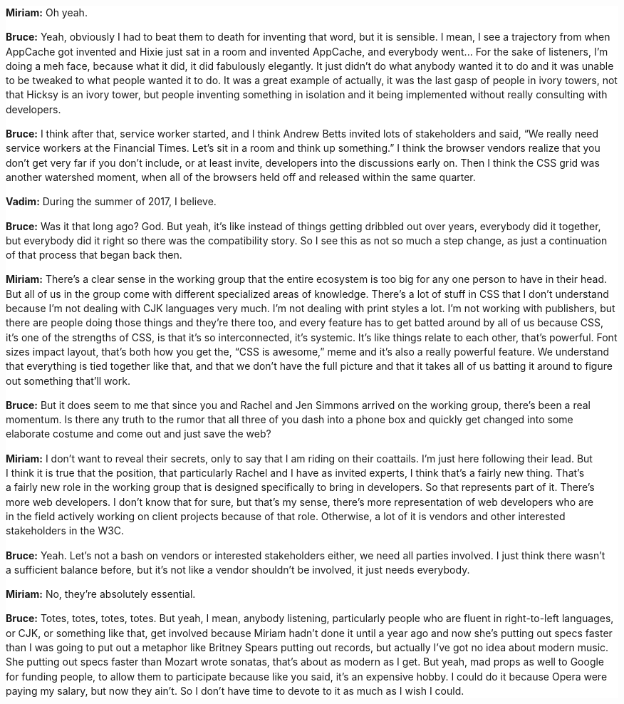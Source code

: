 **Miriam:** Oh yeah.

**Bruce:** Yeah, obviously I had to beat them to death for inventing that word, but it is sensible. I mean, I see a trajectory from when AppCache got invented and Hixie just sat in a room and invented AppCache, and everybody went... For the sake of listeners, I’m doing a meh face, because what it did, it did fabulously elegantly. It just didn’t do what anybody wanted it to do and it was unable to be tweaked to what people wanted it to do. It was a great example of actually, it was the last gasp of people in ivory towers, not that Hicksy is an ivory tower, but people inventing something in isolation and it being implemented without really consulting with developers.

**Bruce:** I think after that, service worker started, and I think Andrew Betts invited lots of stakeholders and said, “We really need service workers at the Financial Times. Let’s sit in a room and think up something.” I think the browser vendors realize that you don’t get very far if you don’t include, or at least invite, developers into the discussions early on. Then I think the CSS grid was another watershed moment, when all of the browsers held off and released within the same quarter.

**Vadim:** During the summer of 2017, I believe.

**Bruce:** Was it that long ago? God. But yeah, it’s like instead of things getting dribbled out over years, everybody did it together, but everybody did it right so there was the compatibility story. So I see this as not so much a step change, as just a continuation of that process that began back then.

**Miriam:** There’s a clear sense in the working group that the entire ecosystem is too big for any one person to have in their head. But all of us in the group come with different specialized areas of knowledge. There’s a lot of stuff in CSS that I don’t understand because I’m not dealing with CJK languages very much. I’m not dealing with print styles a lot. I’m not working with publishers, but there are people doing those things and they’re there too, and every feature has to get batted around by all of us because CSS, it’s one of the strengths of CSS, is that it’s so interconnected, it’s systemic. It’s like things relate to each other, that’s powerful. Font sizes impact layout, that’s both how you get the, “CSS is awesome,” meme and it’s also a really powerful feature. We understand that everything is tied together like that, and that we don’t have the full picture and that it takes all of us batting it around to figure out something that’ll work.

**Bruce:** But it does seem to me that since you and Rachel and Jen Simmons arrived on the working group, there’s been a real momentum. Is there any truth to the rumor that all three of you dash into a phone box and quickly get changed into some elaborate costume and come out and just save the web?

**Miriam:** I don’t want to reveal their secrets, only to say that I am riding on their coattails. I’m just here following their lead. But I think it is true that the position, that particularly Rachel and I have as invited experts, I think that’s a fairly new thing. That’s a fairly new role in the working group that is designed specifically to bring in developers. So that represents part of it. There’s more web developers. I don’t know that for sure, but that’s my sense, there’s more representation of web developers who are in the field actively working on client projects because of that role. Otherwise, a lot of it is vendors and other interested stakeholders in the W3C.

**Bruce:** Yeah. Let’s not a bash on vendors or interested stakeholders either, we need all parties involved. I just think there wasn’t a sufficient balance before, but it’s not like a vendor shouldn’t be involved, it just needs everybody.

**Miriam:** No, they’re absolutely essential.

**Bruce:** Totes, totes, totes, totes. But yeah, I mean, anybody listening, particularly people who are fluent in right-to-left languages, or CJK, or something like that, get involved because Miriam hadn’t done it until a year ago and now she’s putting out specs faster than I was going to put out a metaphor like Britney Spears putting out records, but actually I’ve got no idea about modern music. She putting out specs faster than Mozart wrote sonatas, that’s about as modern as I get. But yeah, mad props as well to Google for funding people, to allow them to participate because like you said, it’s an expensive hobby. I could do it because Opera were paying my salary, but now they ain’t. So I don’t have time to devote to it as much as I wish I could.
